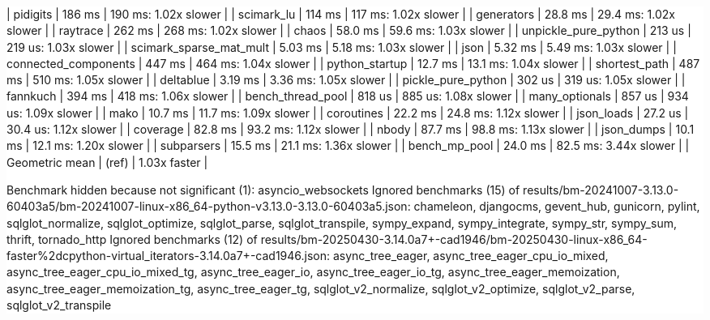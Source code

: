 | pidigits                   | 186 ms                                                 | 190 ms: 1.02x slower                                                          |
| scimark_lu                 | 114 ms                                                 | 117 ms: 1.02x slower                                                          |
| generators                 | 28.8 ms                                                | 29.4 ms: 1.02x slower                                                         |
| raytrace                   | 262 ms                                                 | 268 ms: 1.02x slower                                                          |
| chaos                      | 58.0 ms                                                | 59.6 ms: 1.03x slower                                                         |
| unpickle_pure_python       | 213 us                                                 | 219 us: 1.03x slower                                                          |
| scimark_sparse_mat_mult    | 5.03 ms                                                | 5.18 ms: 1.03x slower                                                         |
| json                       | 5.32 ms                                                | 5.49 ms: 1.03x slower                                                         |
| connected_components       | 447 ms                                                 | 464 ms: 1.04x slower                                                          |
| python_startup             | 12.7 ms                                                | 13.1 ms: 1.04x slower                                                         |
| shortest_path              | 487 ms                                                 | 510 ms: 1.05x slower                                                          |
| deltablue                  | 3.19 ms                                                | 3.36 ms: 1.05x slower                                                         |
| pickle_pure_python         | 302 us                                                 | 319 us: 1.05x slower                                                          |
| fannkuch                   | 394 ms                                                 | 418 ms: 1.06x slower                                                          |
| bench_thread_pool          | 818 us                                                 | 885 us: 1.08x slower                                                          |
| many_optionals             | 857 us                                                 | 934 us: 1.09x slower                                                          |
| mako                       | 10.7 ms                                                | 11.7 ms: 1.09x slower                                                         |
| coroutines                 | 22.2 ms                                                | 24.8 ms: 1.12x slower                                                         |
| json_loads                 | 27.2 us                                                | 30.4 us: 1.12x slower                                                         |
| coverage                   | 82.8 ms                                                | 93.2 ms: 1.12x slower                                                         |
| nbody                      | 87.7 ms                                                | 98.8 ms: 1.13x slower                                                         |
| json_dumps                 | 10.1 ms                                                | 12.1 ms: 1.20x slower                                                         |
| subparsers                 | 15.5 ms                                                | 21.1 ms: 1.36x slower                                                         |
| bench_mp_pool              | 24.0 ms                                                | 82.5 ms: 3.44x slower                                                         |
| Geometric mean             | (ref)                                                  | 1.03x faster                                                                  |

Benchmark hidden because not significant (1): asyncio_websockets
Ignored benchmarks (15) of results/bm-20241007-3.13.0-60403a5/bm-20241007-linux-x86_64-python-v3.13.0-3.13.0-60403a5.json: chameleon, djangocms, gevent_hub, gunicorn, pylint, sqlglot_normalize, sqlglot_optimize, sqlglot_parse, sqlglot_transpile, sympy_expand, sympy_integrate, sympy_str, sympy_sum, thrift, tornado_http
Ignored benchmarks (12) of results/bm-20250430-3.14.0a7+-cad1946/bm-20250430-linux-x86_64-faster%2dcpython-virtual_iterators-3.14.0a7+-cad1946.json: async_tree_eager, async_tree_eager_cpu_io_mixed, async_tree_eager_cpu_io_mixed_tg, async_tree_eager_io, async_tree_eager_io_tg, async_tree_eager_memoization, async_tree_eager_memoization_tg, async_tree_eager_tg, sqlglot_v2_normalize, sqlglot_v2_optimize, sqlglot_v2_parse, sqlglot_v2_transpile
